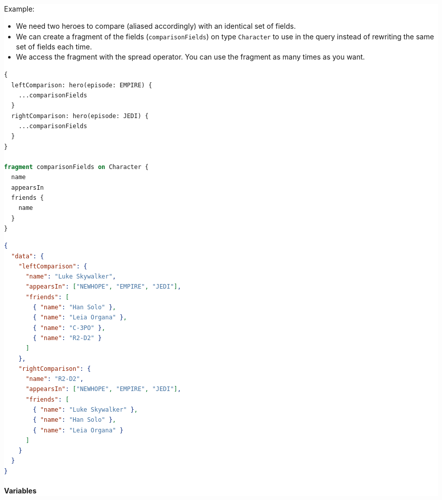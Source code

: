 Example:

- We need two heroes to compare (aliased accordingly) with an identical set of fields.
- We can create a fragment of the fields (`comparisonFields`) on type `Character` to use in the query instead of rewriting the same set of fields each time.
- We access the fragment with the spread operator. You can use the fragment as many times as you want.

```graphql
{ 
  leftComparison: hero(episode: EMPIRE) { 
    ...comparisonFields 
  } 
  rightComparison: hero(episode: JEDI) { 
    ...comparisonFields 
  } 
}

fragment comparisonFields on Character { 
  name 
  appearsIn 
  friends { 
    name 
  } 
}
```

```json
{
  "data": {
    "leftComparison": {
      "name": "Luke Skywalker",
      "appearsIn": ["NEWHOPE", "EMPIRE", "JEDI"],
      "friends": [
        { "name": "Han Solo" },
        { "name": "Leia Organa" },
        { "name": "C-3PO" },
        { "name": "R2-D2" }
      ]
    },
    "rightComparison": {
      "name": "R2-D2",
      "appearsIn": ["NEWHOPE", "EMPIRE", "JEDI"],
      "friends": [
        { "name": "Luke Skywalker" },
        { "name": "Han Solo" },
        { "name": "Leia Organa" }
      ]
    }
  }
}
```

#### Variables
